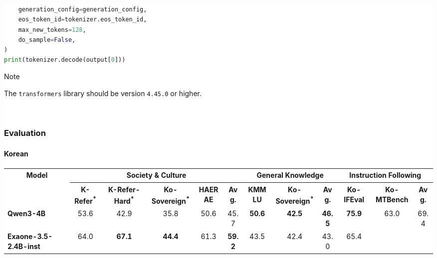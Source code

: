 ```python
    generation_config=generation_config,
    eos_token_id=tokenizer.eos_token_id,
    max_new_tokens=128,
    do_sample=False,
)
print(tokenizer.decode(output[0]))
```

> [!NOTE]
> The `transformers` library should be version `4.45.0` or higher.

<br>

### Evaluation

#### Korean


<table>
<tr>
  <th rowspan="2">Model</th>
  <th colspan="5" align="center">Society & Culture</th>
  <th colspan="3" align="center">General Knowledge</th>
  <th colspan="3" align="center">Instruction Following</th>
</tr>
<tr>
  <th align="center">K-Refer<sup>*</sup></th>
  <th align="center">K-Refer-Hard<sup>*</sup></th>
  <th align="center">Ko-Sovereign<sup>*</sup></th>
  <th align="center">HAERAE</th>
  <th align="center">Avg.</th>
  <th align="center">KMMLU</th>
  <th align="center">Ko-Sovereign<sup>*</sup></th>
  <th align="center">Avg.</th>
  <th align="center">Ko-IFEval</th>
  <th align="center">Ko-MTBench</th>
  <th align="center">Avg.</th>
</tr>


<tr>
  <td><strong>Qwen3-4B</strong></td>
  <td align="center">53.6</td>
  <td align="center">42.9</td>
  <td align="center">35.8</td>
  <td align="center">50.6</td>
  <td align="center">45.7</td>
  <td align="center"><strong>50.6</strong></td>
  <td align="center"><strong>42.5</strong></td>
  <td align="center"><strong>46.5</strong></td>
  <td align="center"><strong>75.9</strong></td>
  <td align="center">63.0</td>
  <td align="center">69.4</td>
</tr>
<tr>
  <td><strong>Exaone-3.5-2.4B-inst</strong></td>
  <td align="center">64.0</td>
  <td align="center"><strong>67.1</strong></td>
  <td align="center"><strong>44.4</strong></td>
  <td align="center">61.3</td>
  <td align="center"><strong>59.2</strong></td>
  <td align="center">43.5</td>
  <td align="center">42.4</td>
  <td align="center">43.0</td>
  <td align="center">65.4</td>